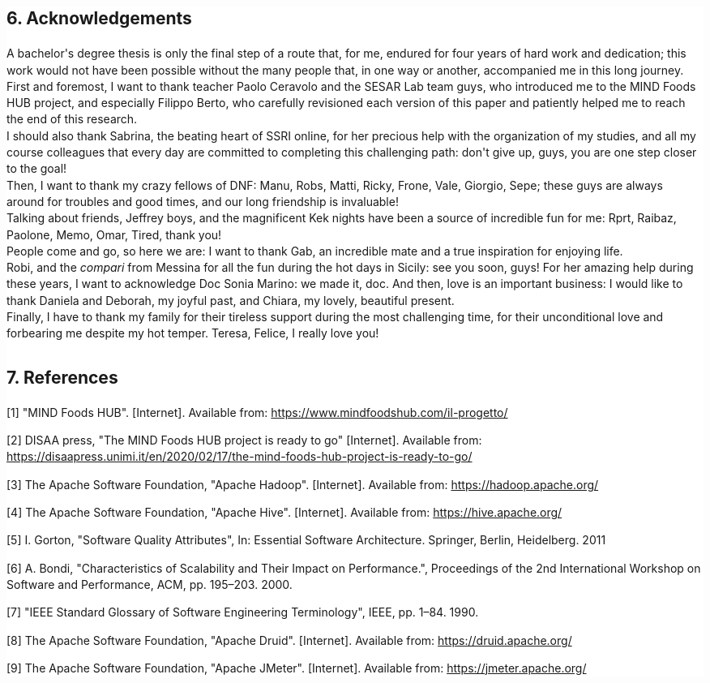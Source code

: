## 6. Acknowledgements

A bachelor's degree thesis is only the final step of a route that, for me, endured for four years of hard work and dedication; this work would not have been possible without the many people that, in one way or another, accompanied me in this long journey.  
First and foremost, I want to thank teacher Paolo Ceravolo and the SESAR Lab team guys, who introduced me to the MIND Foods HUB project, and especially Filippo Berto, who carefully revisioned each version of this paper and patiently helped me to reach the end of this research.  
I should also thank Sabrina, the beating heart of SSRI online, for her precious help with the organization of my studies, and all my course colleagues that every day are committed to completing this challenging path: don't give up, guys, you are one step closer to the goal!  
Then, I want to thank my crazy fellows of DNF: Manu, Robs, Matti, Ricky, Frone, Vale, Giorgio, Sepe; these guys are always around for troubles and good times, and our long friendship is invaluable!  
Talking about friends, Jeffrey boys, and the magnificent Kek nights have been a source of incredible fun for me: Rprt, Raibaz, Paolone, Memo, Omar, Tired, thank you!  
People come and go, so here we are: I want to thank Gab, an incredible mate and a true inspiration for enjoying life.  
Robi, and the *compari* from Messina for all the fun during the hot days in Sicily: see you soon, guys! 
For her amazing help during these years, I want to acknowledge Doc Sonia Marino: we made it, doc.
And then, love is an important business: I would like to thank Daniela and Deborah, my joyful past, and Chiara, my lovely, beautiful present.  
Finally, I have to thank my family for their tireless support during the most challenging time, for their unconditional love and forbearing me despite my hot temper. Teresa, Felice, I really love you!  

<div style="page-break-after: always; visibility: hidden;"></div>

## 7. References

[1] "MIND Foods HUB". [Internet]. Available from: https://www.mindfoodshub.com/il-progetto/

[2] DISAA press, "The MIND Foods HUB project is ready to go" [Internet]. Available from: https://disaapress.unimi.it/en/2020/02/17/the-mind-foods-hub-project-is-ready-to-go/

[3] The Apache Software Foundation, "Apache Hadoop". [Internet]. Available from: https://hadoop.apache.org/

[4] The Apache Software Foundation, "Apache Hive". [Internet]. Available from: https://hive.apache.org/

[5] I. Gorton, "Software Quality Attributes", In: Essential Software Architecture. Springer, Berlin, Heidelberg. 2011

[6] A. Bondi, "Characteristics of Scalability and Their Impact on Performance.", Proceedings of the 2nd International Workshop on Software and Performance, ACM, pp. 195–203. 2000.

[7] "IEEE Standard Glossary of Software Engineering Terminology", IEEE, pp. 1–84. 1990.

[8] The Apache Software Foundation, "Apache Druid". [Internet]. Available from: https://druid.apache.org/

[9] The Apache Software Foundation, "Apache JMeter". [Internet]. Available from: https://jmeter.apache.org/

